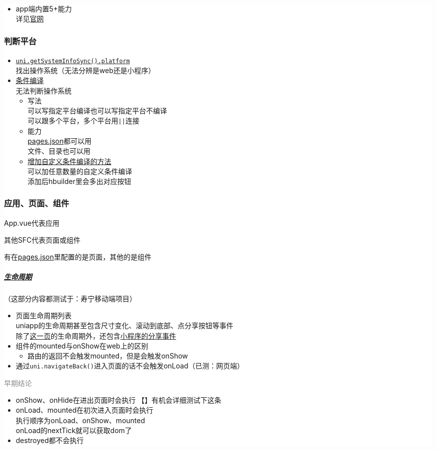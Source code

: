 - app端内置5+能力  
  详见[官网](https://uniapp.dcloud.io/use-html5plus)
  
  



### 判断平台

- [`uni.getSystemInfoSync().platform`](https://uniapp.dcloud.net.cn/api/system/info?id=getsysteminfosync)  
  找出操作系统（无法分辨是web还是小程序）
- [条件编译](https://uniapp.dcloud.net.cn/platform?id=preprocessor)  
  无法判断操作系统
  - 写法  
    可以写指定平台编译也可以写指定平台不编译  
    可以跟多个平台，多个平台用`||`连接
  - 能力  
    [pages.json](https://uniapp.dcloud.net.cn/collocation/pages)都可以用  
    文件、目录也可以用
  - [增加自定义条件编译的方法](https://uniapp.dcloud.io/collocation/package?id=%e7%a4%ba%e4%be%8b%ef%bc%9a%e9%92%89%e9%92%89%e5%b0%8f%e7%a8%8b%e5%ba%8f)  
    可以加任意数量的自定义条件编译  
    添加后hbuilder里会多出对应按钮



### 应用、页面、组件

App.vue代表应用

其他SFC代表页面或组件

有在[pages.json](https://uniapp.dcloud.net.cn/collocation/pages)里配置的是页面，其他的是组件



##### [生命周期](https://uniapp.dcloud.io/collocation/frame/lifecycle)

（这部分内容都测试于：寿宁移动端项目）  

- 页面生命周期列表  
  uniapp的生命周期甚至包含尺寸变化、滚动到底部、点分享按钮等事件  
  除了[这一页](https://uniapp.dcloud.io/collocation/frame/lifecycle)的生命周期外，还包含[小程序的分享事件](https://uniapp.dcloud.net.cn/api/plugins/share?id=onshareappmessage)
- 组件的mounted与onShow在web上的区别
  - 路由的返回不会触发mounted，但是会触发onShow
- 通过`uni.navigateBack()`进入页面的话不会触发onLoad（已测：网页端）

<span style='opacity:.5'>早期结论</span>

- onShow、onHide在进出页面时会执行 【】有机会详细测试下这条
- onLoad、mounted在初次进入页面时会执行  
  执行顺序为onLoad、onShow、mounted  
  onLoad的nextTick就可以获取dom了
- destroyed都不会执行

